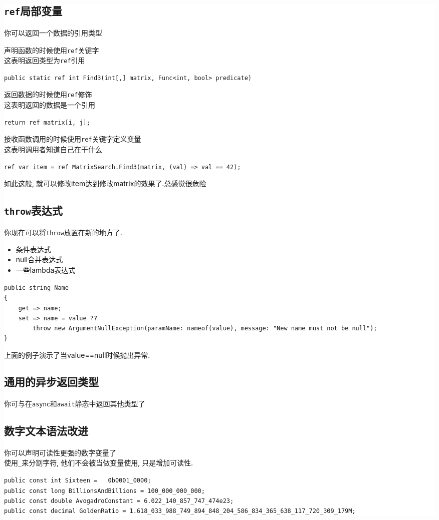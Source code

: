 ## `ref`局部变量

你可以返回一个数据的引用类型

声明函数的时候使用`ref`关键字  
这表明返回类型为`ref`引用
```CSharp
public static ref int Find3(int[,] matrix, Func<int, bool> predicate)
```
返回数据的时候使用`ref`修饰  
这表明返回的数据是一个引用
```CSharp
return ref matrix[i, j];
```
接收函数调用的时候使用`ref`关键字定义变量  
这表明调用者知道自己在干什么
```CSharp
ref var item = ref MatrixSearch.Find3(matrix, (val) => val == 42);
```
如此这般, 就可以修改item达到修改matrix的效果了.~~总感觉很危险~~

## `throw`表达式

你现在可以将`throw`放置在新的地方了.  

* 条件表达式
* null合并表达式
* 一些lambda表达式

```CSharp
public string Name
{
    get => name;
    set => name = value ?? 
        throw new ArgumentNullException(paramName: nameof(value), message: "New name must not be null");
}
```
上面的例子演示了当value==null时候抛出异常.

## 通用的异步返回类型

你可与在`async`和`await`静态中返回其他类型了

## 数字文本语法改进

你可以声明可读性更强的数字变量了  
使用`_`来分割字符, 他们不会被当做变量使用, 只是增加可读性.

```CSharp
public const int Sixteen =   0b0001_0000;
public const long BillionsAndBillions = 100_000_000_000;
public const double AvogadroConstant = 6.022_140_857_747_474e23;
public const decimal GoldenRatio = 1.618_033_988_749_894_848_204_586_834_365_638_117_720_309_179M;
```
